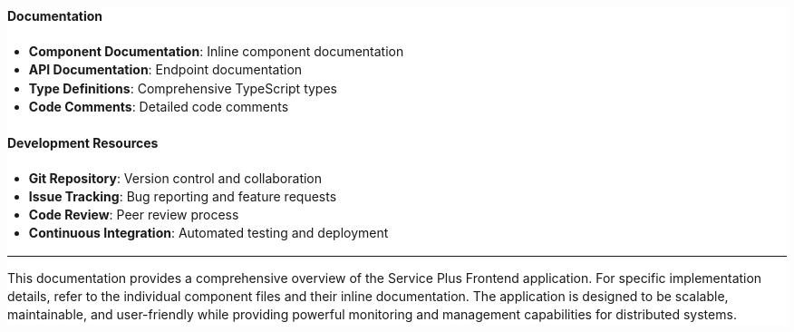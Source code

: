 #### Documentation

- **Component Documentation**: Inline component documentation
- **API Documentation**: Endpoint documentation
- **Type Definitions**: Comprehensive TypeScript types
- **Code Comments**: Detailed code comments

#### Development Resources

- **Git Repository**: Version control and collaboration
- **Issue Tracking**: Bug reporting and feature requests
- **Code Review**: Peer review process
- **Continuous Integration**: Automated testing and deployment

---

This documentation provides a comprehensive overview of the Service Plus Frontend application. For specific implementation details, refer to the individual component files and their inline documentation. The application is designed to be scalable, maintainable, and user-friendly while providing powerful monitoring and management capabilities for distributed systems.
